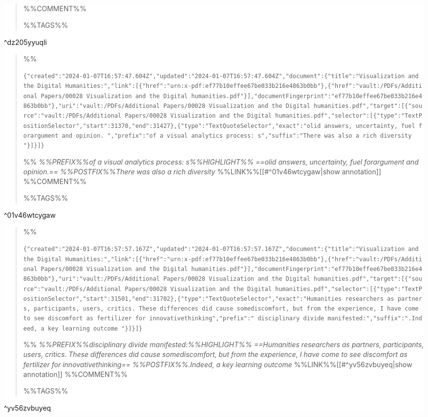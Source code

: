 >%%COMMENT%%
>
>%%TAGS%%
>
^dz205yyuqli


>%%
>```annotation-json
>{"created":"2024-01-07T16:57:47.604Z","updated":"2024-01-07T16:57:47.604Z","document":{"title":"Visualization and the Digital Humanities:","link":[{"href":"urn:x-pdf:ef77b10effee67be033b216e4863b0bb"},{"href":"vault:/PDFs/Additional Papers/00028 Visualization and the Digital humanities.pdf"}],"documentFingerprint":"ef77b10effee67be033b216e4863b0bb"},"uri":"vault:/PDFs/Additional Papers/00028 Visualization and the Digital humanities.pdf","target":[{"source":"vault:/PDFs/Additional Papers/00028 Visualization and the Digital humanities.pdf","selector":[{"type":"TextPositionSelector","start":31370,"end":31427},{"type":"TextQuoteSelector","exact":"olid answers, uncertainty, fuel forargument and opinion. ","prefix":"of a visual analytics process: s","suffix":"There was also a rich diversity "}]}]}
>```
>%%
>*%%PREFIX%%of a visual analytics process: s%%HIGHLIGHT%% ==olid answers, uncertainty, fuel forargument and opinion.== %%POSTFIX%%There was also a rich diversity*
>%%LINK%%[[#^01v46wtcygaw|show annotation]]
>%%COMMENT%%
>
>%%TAGS%%
>
^01v46wtcygaw


>%%
>```annotation-json
>{"created":"2024-01-07T16:57:57.167Z","updated":"2024-01-07T16:57:57.167Z","document":{"title":"Visualization and the Digital Humanities:","link":[{"href":"urn:x-pdf:ef77b10effee67be033b216e4863b0bb"},{"href":"vault:/PDFs/Additional Papers/00028 Visualization and the Digital humanities.pdf"}],"documentFingerprint":"ef77b10effee67be033b216e4863b0bb"},"uri":"vault:/PDFs/Additional Papers/00028 Visualization and the Digital humanities.pdf","target":[{"source":"vault:/PDFs/Additional Papers/00028 Visualization and the Digital humanities.pdf","selector":[{"type":"TextPositionSelector","start":31501,"end":31702},{"type":"TextQuoteSelector","exact":"Humanities researchers as partners, participants, users, critics. These differences did cause somediscomfort, but from the experience, I have come to see discomfort as fertilizer for innovativethinking","prefix":" disciplinary divide manifested:","suffix":".Indeed, a key learning outcome "}]}]}
>```
>%%
>*%%PREFIX%%disciplinary divide manifested:%%HIGHLIGHT%% ==Humanities researchers as partners, participants, users, critics. These differences did cause somediscomfort, but from the experience, I have come to see discomfort as fertilizer for innovativethinking== %%POSTFIX%%.Indeed, a key learning outcome*
>%%LINK%%[[#^yv56zvbuyeq|show annotation]]
>%%COMMENT%%
>
>%%TAGS%%
>
^yv56zvbuyeq

